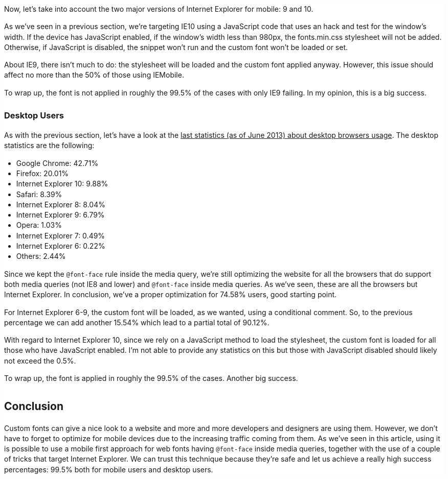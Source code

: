 Now, let’s take into account the two major versions of Internet Explorer for
mobile: 9 and 10.

As we’ve seen in a previous section, we’re targeting IE10 using a JavaScript
code that uses an hack and test for the window’s width. If the device has
JavaScript enabled, if the window’s width less than 980px, the fonts.min.css
stylesheet will not be added. Otherwise, if JavaScript is disabled, the snippet
won’t run and the custom font won’t be loaded or set.

About IE9, there isn’t much to do: the stylesheet will be loaded and the custom
font applied anyway. However, this issue should affect no more than the 50% of
those using IEMobile.

To wrap up, the font is not applied in roughly the 99.5% of the cases with only
IE9 failing. In my opinion, this is a big success.

### Desktop Users

As with the previous section, let’s have a look at the [last statistics (as of
June 2013) about desktop browsers usage][15]. The desktop statistics are the
following:

* Google Chrome: 42.71%
* Firefox: 20.01%
* Internet Explorer 10: 9.88%
* Safari: 8.39%
* Internet Explorer 8: 8.04%
* Internet Explorer 9: 6.79%
* Opera: 1.03%
* Internet Explorer 7: 0.49%
* Internet Explorer 6: 0.22%
* Others: 2.44%

Since we kept the `@font-face` rule inside the media query, we’re still
optimizing the website for all the browsers that do support both media queries
(not IE8 and lower) and `@font-face` inside media queries. As we’ve seen, these
are all the browsers but Internet Explorer. In conclusion, we’ve a proper
optimization for 74.58% users, good starting point.

For Internet Explorer 6-9, the custom font will be loaded, as we wanted, using a
conditional comment. So, to the previous percentage we can add another 15.54%
which lead to a partial total of 90.12%.

With regard to Internet Explorer 10, since we rely on a JavaScript method to
load the stylesheet, the custom font is loaded for all those who have JavaScript
enabled. I’m not able to provide any statistics on this but those with
JavaScript disabled should likely not exceed the 0.5%.

To wrap up, the font is applied in roughly the 99.5% of the cases. Another big
success.

## Conclusion

Custom fonts can give a nice look to a website and more and more developers and
designers are using them. However, we don’t have to forget to optimize for
mobile devices due to the increasing traffic coming from them. As we’ve seen in
this article, using it is possible to use a mobile first approach for web fonts
having `@font-face` inside media queries, together with the use of a couple of
tricks that target Internet Explorer. We can trust this technique because
they’re safe and let us achieve a really high success percentages: 99.5% both
for mobile users and desktop users.


[1]: http://lists.whatwg.org/htdig.cgi/whatwg-whatwg.org/2012-May/035799.html
[2]: http://www.whatwg.org/
[3]: http://cssfontstack.com/
[4]: http://www.fontspring.com/blog/the-new-bulletproof-font-face-syntax
[5]: https://bugzilla.mozilla.org/show_bug.cgi?id=567573
[6]: http://www.w3.org/TR/CSS21/media.html#at-media-rule
[7]: https://bugzilla.mozilla.org/show_bug.cgi?id=511909
[8]: http://robin.medvedi.eu/do-not-put-font-face-inside-media-query/
[9]: http://www.sitepoint.com/microsoft-drop-ie10-conditional-comments/
[10]: http://www.impressivewebs.com/ie10-css-hacks/
[11]: http://gs.statcounter.com/#mobile_browser-ww-monthly-201306-201306-bar
[12]: http://statcounter.com/
[13]: http://www.optimalworks.net/
[14]: http://marketshare.hitslink.com/browser-market-share.aspx?qprid=2&qpcustomd=1
[15]: http://gs.statcounter.com/#browser_version_partially_combined-ww-monthly-201306-201306-bar
[white block where there is supposed to be the content]: img/aeon-megazine-mobile.png